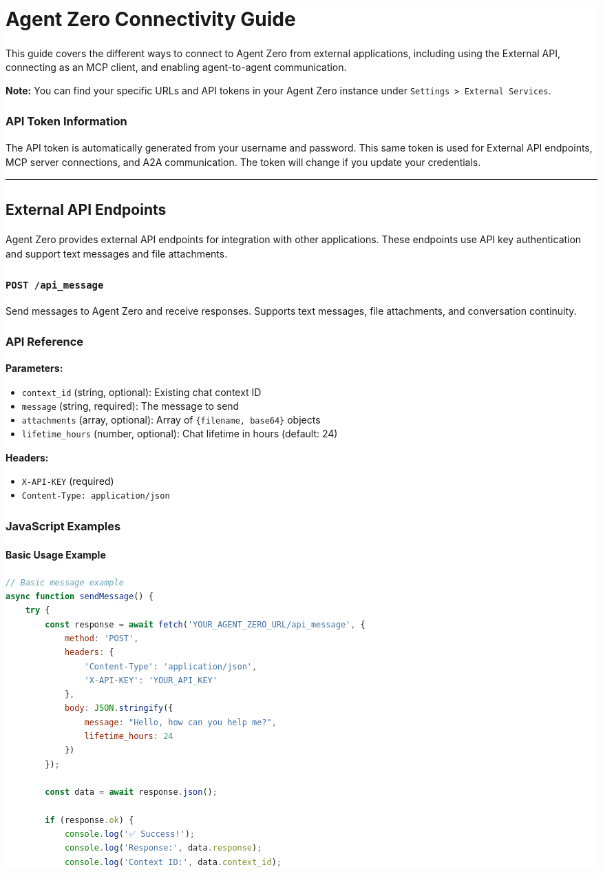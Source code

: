 # Agent Zero Connectivity Guide

This guide covers the different ways to connect to Agent Zero from external applications, including using the External API, connecting as an MCP client, and enabling agent-to-agent communication.

**Note:** You can find your specific URLs and API tokens in your Agent Zero instance under `Settings > External Services`.

### API Token Information

The API token is automatically generated from your username and password. This same token is used for External API endpoints, MCP server connections, and A2A communication. The token will change if you update your credentials.

---

## External API Endpoints

Agent Zero provides external API endpoints for integration with other applications. These endpoints use API key authentication and support text messages and file attachments.

### `POST /api_message`

Send messages to Agent Zero and receive responses. Supports text messages, file attachments, and conversation continuity.

### API Reference

**Parameters:**
*   `context_id` (string, optional): Existing chat context ID
*   `message` (string, required): The message to send
*   `attachments` (array, optional): Array of `{filename, base64}` objects
*   `lifetime_hours` (number, optional): Chat lifetime in hours (default: 24)

**Headers:**
*   `X-API-KEY` (required)
*   `Content-Type: application/json`

### JavaScript Examples

#### Basic Usage Example

```javascript
// Basic message example
async function sendMessage() {
    try {
        const response = await fetch('YOUR_AGENT_ZERO_URL/api_message', {
            method: 'POST',
            headers: {
                'Content-Type': 'application/json',
                'X-API-KEY': 'YOUR_API_KEY'
            },
            body: JSON.stringify({
                message: "Hello, how can you help me?",
                lifetime_hours: 24
            })
        });

        const data = await response.json();

        if (response.ok) {
            console.log('✅ Success!');
            console.log('Response:', data.response);
            console.log('Context ID:', data.context_id);
```